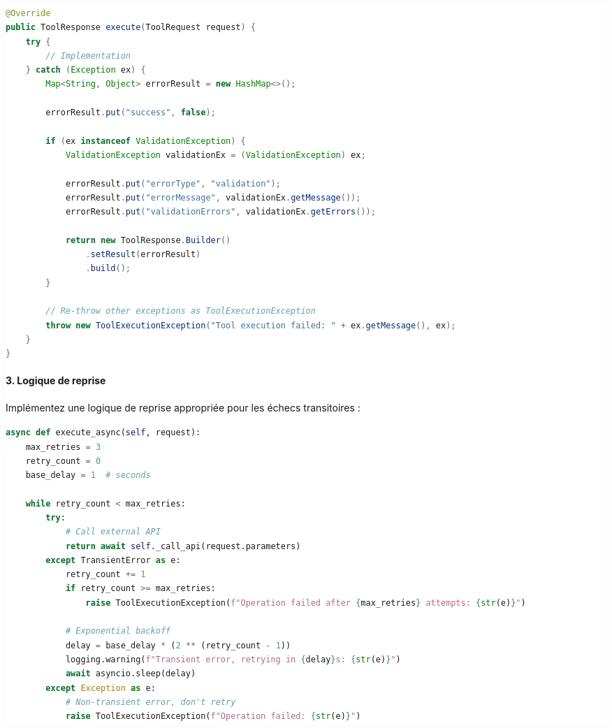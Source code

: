 ```java
@Override
public ToolResponse execute(ToolRequest request) {
    try {
        // Implementation
    } catch (Exception ex) {
        Map<String, Object> errorResult = new HashMap<>();
        
        errorResult.put("success", false);
        
        if (ex instanceof ValidationException) {
            ValidationException validationEx = (ValidationException) ex;
            
            errorResult.put("errorType", "validation");
            errorResult.put("errorMessage", validationEx.getMessage());
            errorResult.put("validationErrors", validationEx.getErrors());
            
            return new ToolResponse.Builder()
                .setResult(errorResult)
                .build();
        }
        
        // Re-throw other exceptions as ToolExecutionException
        throw new ToolExecutionException("Tool execution failed: " + ex.getMessage(), ex);
    }
}
```

#### 3. Logique de reprise

Implémentez une logique de reprise appropriée pour les échecs transitoires :

```python
async def execute_async(self, request):
    max_retries = 3
    retry_count = 0
    base_delay = 1  # seconds
    
    while retry_count < max_retries:
        try:
            # Call external API
            return await self._call_api(request.parameters)
        except TransientError as e:
            retry_count += 1
            if retry_count >= max_retries:
                raise ToolExecutionException(f"Operation failed after {max_retries} attempts: {str(e)}")
                
            # Exponential backoff
            delay = base_delay * (2 ** (retry_count - 1))
            logging.warning(f"Transient error, retrying in {delay}s: {str(e)}")
            await asyncio.sleep(delay)
        except Exception as e:
            # Non-transient error, don't retry
            raise ToolExecutionException(f"Operation failed: {str(e)}")
```
